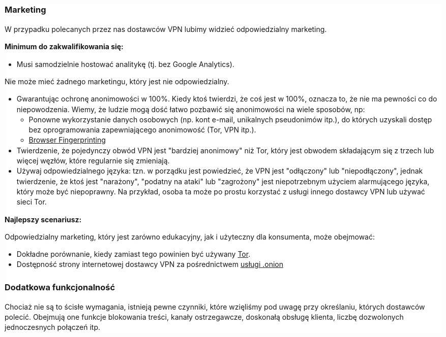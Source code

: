 ### Marketing

W przypadku polecanych przez nas dostawców VPN lubimy widzieć odpowiedzialny marketing.

**Minimum do zakwalifikowania się:**

- Musi samodzielnie hostować analitykę (tj. bez Google Analytics).

Nie może mieć żadnego marketingu, który jest nie odpowiedzialny.

- Gwarantując ochronę anonimowości w 100%. Kiedy ktoś twierdzi, że coś jest w 100%, oznacza to, że nie ma pewności co do niepowodzenia. Wiemy, że ludzie mogą dość łatwo pozbawić się anonimowości na wiele sposobów, np:
    - Ponowne wykorzystanie danych osobowych (np. kont e-mail, unikalnych pseudonimów itp.), do których uzyskali dostęp bez oprogramowania zapewniającego anonimowość (Tor, VPN itp.).
    - [Browser Fingerprinting](https://en.wikipedia.org/wiki/Device_fingerprint#Browser_fingerprint)
- Twierdzenie, że pojedynczy obwód VPN jest "bardziej anonimowy" niż Tor, który jest obwodem składającym się z trzech lub więcej węzłów, które regularnie się zmieniają.
- Używaj odpowiedzialnego języka: tzn. w porządku jest powiedzieć, że VPN jest "odłączony" lub "niepodłączony", jednak twierdzenie, że ktoś jest "narażony", "podatny na ataki" lub "zagrożony" jest niepotrzebnym użyciem alarmującego języka, który może być niepoprawny. Na przykład, osoba ta może po prostu korzystać z usługi innego dostawcy VPN lub używać sieci Tor.

**Najlepszy scenariusz:**

Odpowiedzialny marketing, który jest zarówno edukacyjny, jak i użyteczny dla konsumenta, może obejmować:

- Dokładne porównanie, kiedy zamiast tego powinien być używany [Tor](tor.md).
- Dostępność strony internetowej dostawcy VPN za pośrednictwem [ usługi .onion](https://en.wikipedia.org/wiki/.onion)

### Dodatkowa funkcjonalność

Chociaż nie są to ścisłe wymagania, istnieją pewne czynniki, które wzięliśmy pod uwagę przy określaniu, których dostawców polecić. Obejmują one funkcje blokowania treści, kanały ostrzegawcze, doskonałą obsługę klienta, liczbę dozwolonych jednoczesnych połączeń itp.
